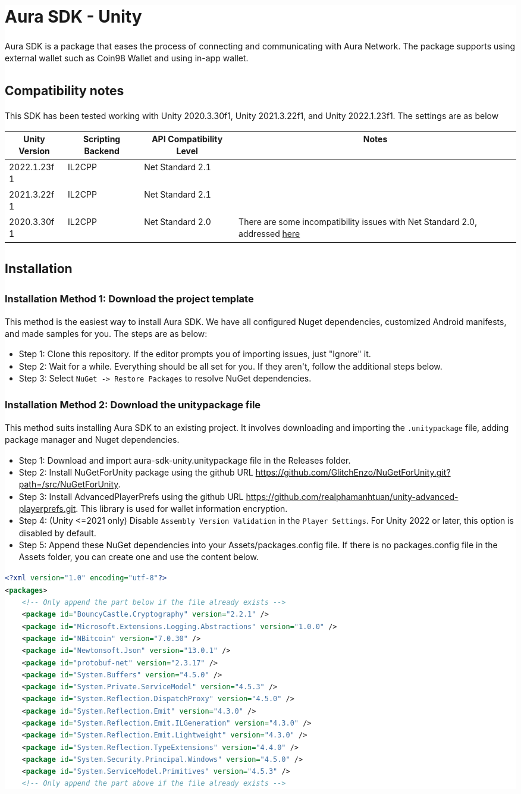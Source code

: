 # Aura SDK - Unity

Aura SDK is a package that eases the process of connecting and communicating with Aura Network. The package supports using external wallet such as Coin98 Wallet and using in-app wallet.

## Compatibility notes

This SDK has been tested working with Unity 2020.3.30f1, Unity 2021.3.22f1, and Unity 2022.1.23f1. The settings are as below

| Unity Version | Scripting Backend | API Compatibility Level | Notes |
| ------------- | ----------------- | ----------------------- | ----- |
| 2022.1.23f1   | IL2CPP            | Net Standard 2.1        |       |
| 2021.3.22f1   | IL2CPP            | Net Standard 2.1        |       |
| 2020.3.30f1   | IL2CPP            | Net Standard 2.0        | There are some incompatibility issues with Net Standard 2.0, addressed [here](#net-standard-20-incompatibility-issue) |

## Installation

### Installation Method 1: Download the project template

This method is the easiest way to install Aura SDK. We have all configured Nuget dependencies, customized Android manifests, and made samples for you. The steps are as below:

- Step 1: Clone this repository. If the editor prompts you of importing issues, just "Ignore" it.
- Step 2: Wait for a while. Everything should be all set for you. If they aren't, follow the additional steps below.
- Step 3: Select ```NuGet -> Restore Packages``` to resolve NuGet dependencies.

### Installation Method 2: Download the unitypackage file

This method suits installing Aura SDK to an existing project. It involves downloading and importing the ```.unitypackage``` file, adding package manager and Nuget dependencies.

- Step 1: Download and import aura-sdk-unity.unitypackage file in the Releases folder.
- Step 2: Install NuGetForUnity package using the github URL <https://github.com/GlitchEnzo/NuGetForUnity.git?path=/src/NuGetForUnity>.
- Step 3: Install AdvancedPlayerPrefs using the github URL <https://github.com/realphamanhtuan/unity-advanced-playerprefs.git>. This library is used for wallet information encryption.
- Step 4: (Unity <=2021 only) Disable ```Assembly Version Validation``` in the ```Player Settings```. For Unity 2022 or later, this option is disabled by default.
- Step 5: Append these NuGet dependencies into your Assets/packages.config file. If there is no packages.config file in the Assets folder, you can create one and use the content below.

```xml
<?xml version="1.0" encoding="utf-8"?>
<packages>
    <!-- Only append the part below if the file already exists -->
    <package id="BouncyCastle.Cryptography" version="2.2.1" />
    <package id="Microsoft.Extensions.Logging.Abstractions" version="1.0.0" />
    <package id="NBitcoin" version="7.0.30" />
    <package id="Newtonsoft.Json" version="13.0.1" />
    <package id="protobuf-net" version="2.3.17" />
    <package id="System.Buffers" version="4.5.0" />
    <package id="System.Private.ServiceModel" version="4.5.3" />
    <package id="System.Reflection.DispatchProxy" version="4.5.0" />
    <package id="System.Reflection.Emit" version="4.3.0" />
    <package id="System.Reflection.Emit.ILGeneration" version="4.3.0" />
    <package id="System.Reflection.Emit.Lightweight" version="4.3.0" />
    <package id="System.Reflection.TypeExtensions" version="4.4.0" />
    <package id="System.Security.Principal.Windows" version="4.5.0" />
    <package id="System.ServiceModel.Primitives" version="4.5.3" />
    <!-- Only append the part above if the file already exists -->
```